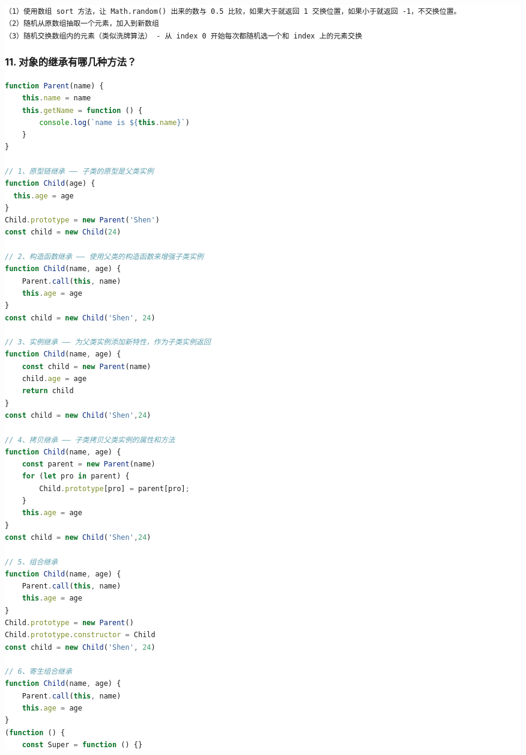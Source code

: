 ```
（1）使用数组 sort 方法，让 Math.random() 出来的数与 0.5 比较，如果大于就返回 1 交换位置，如果小于就返回 -1，不交换位置。
（2）随机从原数组抽取一个元素，加入到新数组
（3）随机交换数组内的元素（类似洗牌算法） - 从 index 0 开始每次都随机选一个和 index 上的元素交换
```

### 11. 对象的继承有哪几种方法？

```js
function Parent(name) {
    this.name = name
    this.getName = function () {
        console.log(`name is ${this.name}`)
    }
}

// 1、原型链继承 —— 子类的原型是父类实例
function Child(age) {
  this.age = age
}
Child.prototype = new Parent('Shen')
const child = new Child(24)

// 2、构造函数继承 —— 使用父类的构造函数来增强子类实例
function Child(name, age) {
    Parent.call(this, name)
    this.age = age
}
const child = new Child('Shen', 24)

// 3、实例继承 —— 为父类实例添加新特性，作为子类实例返回
function Child(name, age) {
    const child = new Parent(name)
    child.age = age
    return child
}
const child = new Child('Shen',24)

// 4、拷贝继承 —— 子类拷贝父类实例的属性和方法
function Child(name, age) {
    const parent = new Parent(name)
    for (let pro in parent) {
        Child.prototype[pro] = parent[pro];
    }
    this.age = age
}
const child = new Child('Shen',24)

// 5、组合继承
function Child(name, age) {
    Parent.call(this, name)
    this.age = age
}
Child.prototype = new Parent()
Child.prototype.constructor = Child
const child = new Child('Shen', 24)

// 6、寄生组合继承
function Child(name, age) {
    Parent.call(this, name)
    this.age = age
}
(function () {
    const Super = function () {}
```